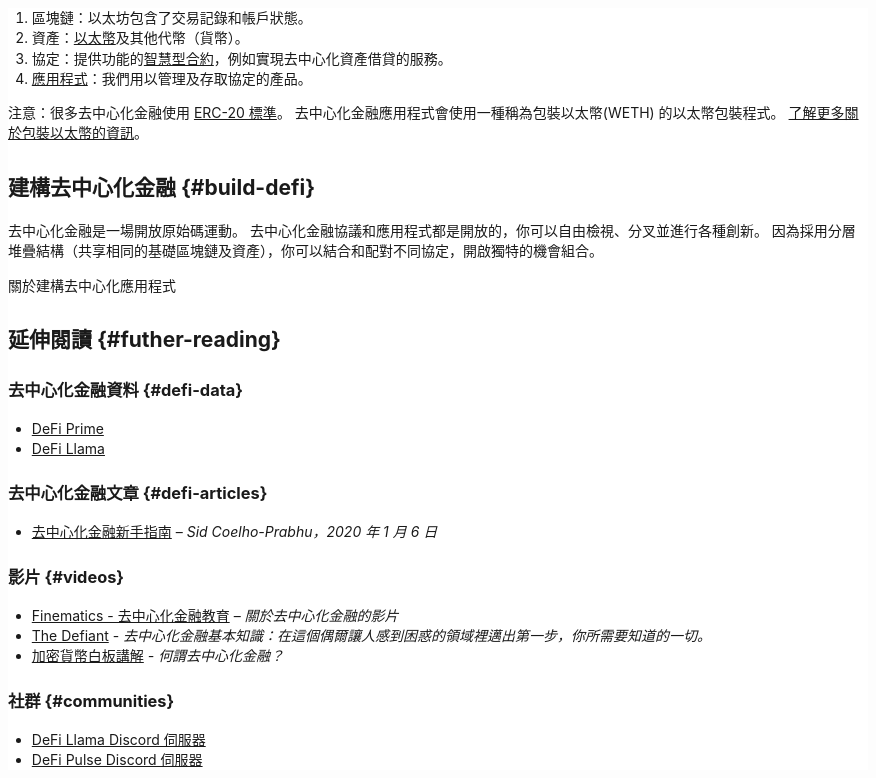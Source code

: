 1. 區塊鏈：以太坊包含了交易記錄和帳戶狀態。
2. 資產：[以太幣](/eth/)及其他代幣（貨幣）。
3. 協定：提供功能的[智慧型合約](/glossary/#smart-contract)，例如實現去中心化資產借貸的服務。
4. [應用程式](/dapps/)：我們用以管理及存取協定的產品。

注意：很多去中心化金融使用 [ERC-20 標準](/glossary/#erc-20)。 去中心化金融應用程式會使用一種稱為包裝以太幣(WETH) 的以太幣包裝程式。 [了解更多關於包裝以太幣的資訊](/wrapped-eth)。

## 建構去中心化金融 {#build-defi}

去中心化金融是一場開放原始碼運動。 去中心化金融協議和應用程式都是開放的，你可以自由檢視、分叉並進行各種創新。 因為採用分層堆疊結構（共享相同的基礎區塊鏈及資產），你可以結合和配對不同協定，開啟獨特的機會組合。

<ButtonLink href="/developers/docs/dapps/">
  關於建構去中心化應用程式
</ButtonLink>

## 延伸閱讀 {#futher-reading}

### 去中心化金融資料 {#defi-data}

- [DeFi Prime](https://defiprime.com/)
- [DeFi Llama](https://defillama.com/)

### 去中心化金融文章 {#defi-articles}

- [去中心化金融新手指南](https://blog.coinbase.com/a-beginners-guide-to-decentralized-finance-defi-574c68ff43c4) – _Sid Coelho-Prabhu，2020 年 1 月 6 日_

### 影片 {#videos}

- [Finematics - 去中心化金融教育](https://finematics.com/) – _關於去中心化金融的影片_
- [The Defiant](https://www.youtube.com/playlist?list=PLaDcID4s1KronHMKojfjwiHL0DdQEPDcq) - _去中心化金融基本知識：在這個偶爾讓人感到困惑的領域裡邁出第一步，你所需要知道的一切。_
- [加密貨幣白板講解](https://youtu.be/17QRFlml4pA) _- 何謂去中心化金融？_

### 社群 {#communities}

- [DeFi Llama Discord 伺服器](https://discord.defillama.com/)
- [DeFi Pulse Discord 伺服器](https://discord.gg/Gx4TCTk)
